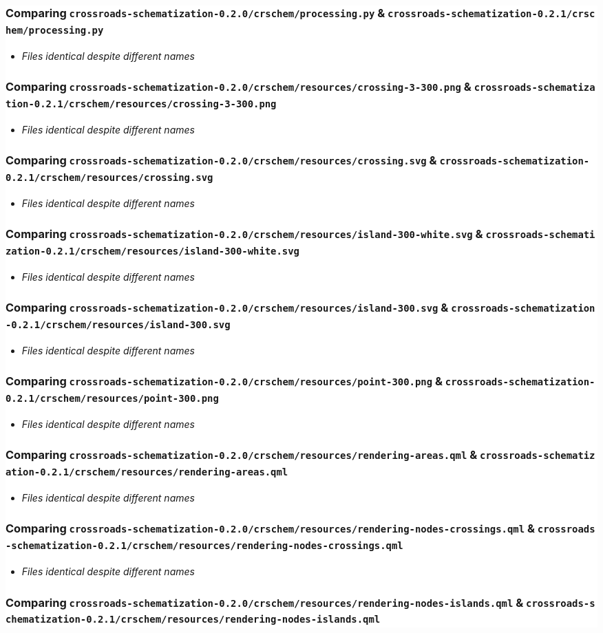 ```diff
```

### Comparing `crossroads-schematization-0.2.0/crschem/processing.py` & `crossroads-schematization-0.2.1/crschem/processing.py`

 * *Files identical despite different names*

### Comparing `crossroads-schematization-0.2.0/crschem/resources/crossing-3-300.png` & `crossroads-schematization-0.2.1/crschem/resources/crossing-3-300.png`

 * *Files identical despite different names*

### Comparing `crossroads-schematization-0.2.0/crschem/resources/crossing.svg` & `crossroads-schematization-0.2.1/crschem/resources/crossing.svg`

 * *Files identical despite different names*

### Comparing `crossroads-schematization-0.2.0/crschem/resources/island-300-white.svg` & `crossroads-schematization-0.2.1/crschem/resources/island-300-white.svg`

 * *Files identical despite different names*

### Comparing `crossroads-schematization-0.2.0/crschem/resources/island-300.svg` & `crossroads-schematization-0.2.1/crschem/resources/island-300.svg`

 * *Files identical despite different names*

### Comparing `crossroads-schematization-0.2.0/crschem/resources/point-300.png` & `crossroads-schematization-0.2.1/crschem/resources/point-300.png`

 * *Files identical despite different names*

### Comparing `crossroads-schematization-0.2.0/crschem/resources/rendering-areas.qml` & `crossroads-schematization-0.2.1/crschem/resources/rendering-areas.qml`

 * *Files identical despite different names*

### Comparing `crossroads-schematization-0.2.0/crschem/resources/rendering-nodes-crossings.qml` & `crossroads-schematization-0.2.1/crschem/resources/rendering-nodes-crossings.qml`

 * *Files identical despite different names*

### Comparing `crossroads-schematization-0.2.0/crschem/resources/rendering-nodes-islands.qml` & `crossroads-schematization-0.2.1/crschem/resources/rendering-nodes-islands.qml`
